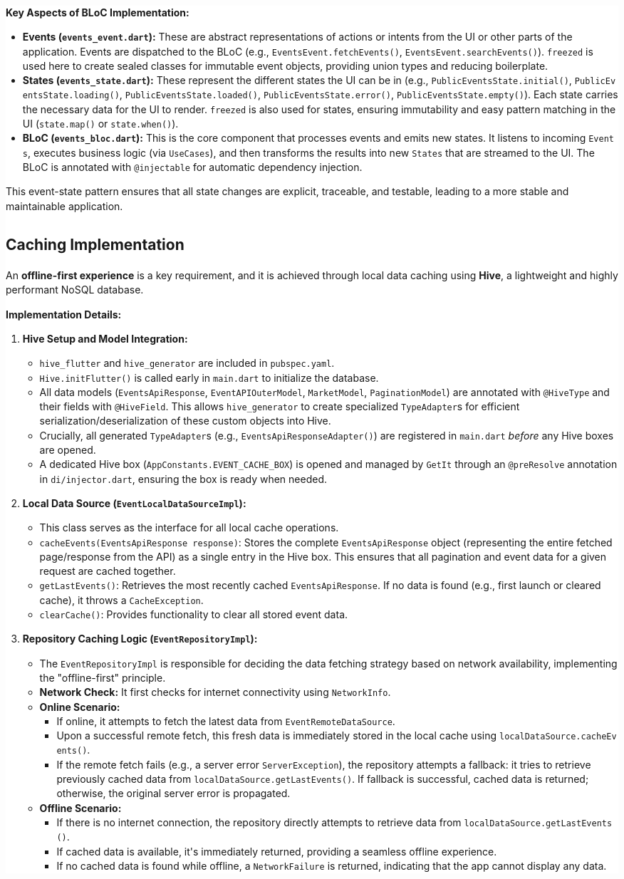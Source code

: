 **Key Aspects of BLoC Implementation:**

* **Events (`events_event.dart`):** These are abstract representations of actions or intents from the UI or other parts of the application. Events are dispatched to the BLoC (e.g., `EventsEvent.fetchEvents()`, `EventsEvent.searchEvents()`). `freezed` is used here to create sealed classes for immutable event objects, providing union types and reducing boilerplate.
* **States (`events_state.dart`):** These represent the different states the UI can be in (e.g., `PublicEventsState.initial()`, `PublicEventsState.loading()`, `PublicEventsState.loaded()`, `PublicEventsState.error()`, `PublicEventsState.empty()`). Each state carries the necessary data for the UI to render. `freezed` is also used for states, ensuring immutability and easy pattern matching in the UI (`state.map()` or `state.when()`).
* **BLoC (`events_bloc.dart`):** This is the core component that processes events and emits new states. It listens to incoming `Events`, executes business logic (via `UseCases`), and then transforms the results into new `States` that are streamed to the UI. The BLoC is annotated with `@injectable` for automatic dependency injection.

This event-state pattern ensures that all state changes are explicit, traceable, and testable, leading to a more stable and maintainable application.

## Caching Implementation

An **offline-first experience** is a key requirement, and it is achieved through local data caching using **Hive**, a lightweight and highly performant NoSQL database.

**Implementation Details:**

1. **Hive Setup and Model Integration:**
    * `hive_flutter` and `hive_generator` are included in `pubspec.yaml`.
    * `Hive.initFlutter()` is called early in `main.dart` to initialize the database.
    * All data models (`EventsApiResponse`, `EventAPIOuterModel`, `MarketModel`, `PaginationModel`) are annotated with `@HiveType` and their fields with `@HiveField`. This allows `hive_generator` to create specialized `TypeAdapter`s for efficient serialization/deserialization of these custom objects into Hive.
    * Crucially, all generated `TypeAdapter`s (e.g., `EventsApiResponseAdapter()`) are registered in `main.dart` *before* any Hive boxes are opened.
    * A dedicated Hive box (`AppConstants.EVENT_CACHE_BOX`) is opened and managed by `GetIt` through an `@preResolve` annotation in `di/injector.dart`, ensuring the box is ready when needed.

2. **Local Data Source (`EventLocalDataSourceImpl`):**
    * This class serves as the interface for all local cache operations.
    * `cacheEvents(EventsApiResponse response)`: Stores the complete `EventsApiResponse` object (representing the entire fetched page/response from the API) as a single entry in the Hive box. This ensures that all pagination and event data for a given request are cached together.
    * `getLastEvents()`: Retrieves the most recently cached `EventsApiResponse`. If no data is found (e.g., first launch or cleared cache), it throws a `CacheException`.
    * `clearCache()`: Provides functionality to clear all stored event data.

3. **Repository Caching Logic (`EventRepositoryImpl`):**
    * The `EventRepositoryImpl` is responsible for deciding the data fetching strategy based on network availability, implementing the "offline-first" principle.
    * **Network Check:** It first checks for internet connectivity using `NetworkInfo`.
    * **Online Scenario:**
        * If online, it attempts to fetch the latest data from `EventRemoteDataSource`.
        * Upon a successful remote fetch, this fresh data is immediately stored in the local cache using `localDataSource.cacheEvents()`.
        * If the remote fetch fails (e.g., a server error `ServerException`), the repository attempts a fallback: it tries to retrieve previously cached data from `localDataSource.getLastEvents()`. If fallback is successful, cached data is returned; otherwise, the original server error is propagated.
    * **Offline Scenario:**
        * If there is no internet connection, the repository directly attempts to retrieve data from `localDataSource.getLastEvents()`.
        * If cached data is available, it's immediately returned, providing a seamless offline experience.
        * If no cached data is found while offline, a `NetworkFailure` is returned, indicating that the app cannot display any data.
